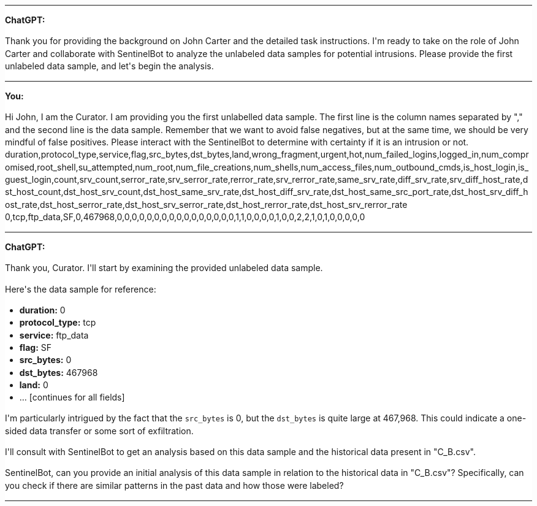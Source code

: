 ------------------

**ChatGPT:**

Thank you for providing the background on John Carter and the detailed task instructions. I'm ready to take on the role of John Carter and collaborate with SentinelBot to analyze the unlabeled data samples for potential intrusions. Please provide the first unlabeled data sample, and let's begin the analysis.



------------------

**You:**

Hi John, I am the Curator. I am providing you the first unlabelled data sample. The first line is the column names separated by "," and the second line is the data sample. Remember that we want to avoid false negatives, but at the same time, we should be very mindful of false positives. Please interact with the SentinelBot to determine with certainty if it is an intrusion or not. 
duration,protocol_type,service,flag,src_bytes,dst_bytes,land,wrong_fragment,urgent,hot,num_failed_logins,logged_in,num_compromised,root_shell,su_attempted,num_root,num_file_creations,num_shells,num_access_files,num_outbound_cmds,is_host_login,is_guest_login,count,srv_count,serror_rate,srv_serror_rate,rerror_rate,srv_rerror_rate,same_srv_rate,diff_srv_rate,srv_diff_host_rate,dst_host_count,dst_host_srv_count,dst_host_same_srv_rate,dst_host_diff_srv_rate,dst_host_same_src_port_rate,dst_host_srv_diff_host_rate,dst_host_serror_rate,dst_host_srv_serror_rate,dst_host_rerror_rate,dst_host_srv_rerror_rate
0,tcp,ftp_data,SF,0,467968,0,0,0,0,0,0,0,0,0,0,0,0,0,0,0,0,1,1,0,0,0,0,1,0,0,2,2,1,0,1,0,0,0,0,0

------------------

**ChatGPT:**

Thank you, Curator. I'll start by examining the provided unlabeled data sample.

Here's the data sample for reference:


- **duration:** 0
- **protocol_type:** tcp
- **service:** ftp_data
- **flag:** SF
- **src_bytes:** 0
- **dst_bytes:** 467968
- **land:** 0
- ... [continues for all fields]

I'm particularly intrigued by the fact that the `src_bytes` is 0, but the `dst_bytes` is quite large at 467,968. This could indicate a one-sided data transfer or some sort of exfiltration.

I'll consult with SentinelBot to get an analysis based on this data sample and the historical data present in "C_B.csv".

SentinelBot, can you provide an initial analysis of this data sample in relation to the historical data in "C_B.csv"? Specifically, can you check if there are similar patterns in the past data and how those were labeled?



------------------
